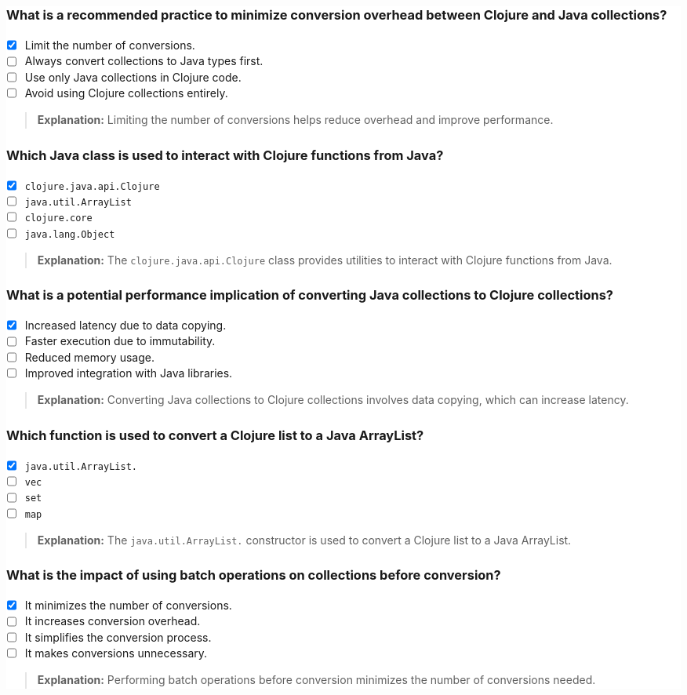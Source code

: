 ### What is a recommended practice to minimize conversion overhead between Clojure and Java collections?

- [x] Limit the number of conversions.
- [ ] Always convert collections to Java types first.
- [ ] Use only Java collections in Clojure code.
- [ ] Avoid using Clojure collections entirely.

> **Explanation:** Limiting the number of conversions helps reduce overhead and improve performance.

### Which Java class is used to interact with Clojure functions from Java?

- [x] `clojure.java.api.Clojure`
- [ ] `java.util.ArrayList`
- [ ] `clojure.core`
- [ ] `java.lang.Object`

> **Explanation:** The `clojure.java.api.Clojure` class provides utilities to interact with Clojure functions from Java.

### What is a potential performance implication of converting Java collections to Clojure collections?

- [x] Increased latency due to data copying.
- [ ] Faster execution due to immutability.
- [ ] Reduced memory usage.
- [ ] Improved integration with Java libraries.

> **Explanation:** Converting Java collections to Clojure collections involves data copying, which can increase latency.

### Which function is used to convert a Clojure list to a Java ArrayList?

- [x] `java.util.ArrayList.`
- [ ] `vec`
- [ ] `set`
- [ ] `map`

> **Explanation:** The `java.util.ArrayList.` constructor is used to convert a Clojure list to a Java ArrayList.

### What is the impact of using batch operations on collections before conversion?

- [x] It minimizes the number of conversions.
- [ ] It increases conversion overhead.
- [ ] It simplifies the conversion process.
- [ ] It makes conversions unnecessary.

> **Explanation:** Performing batch operations before conversion minimizes the number of conversions needed.
